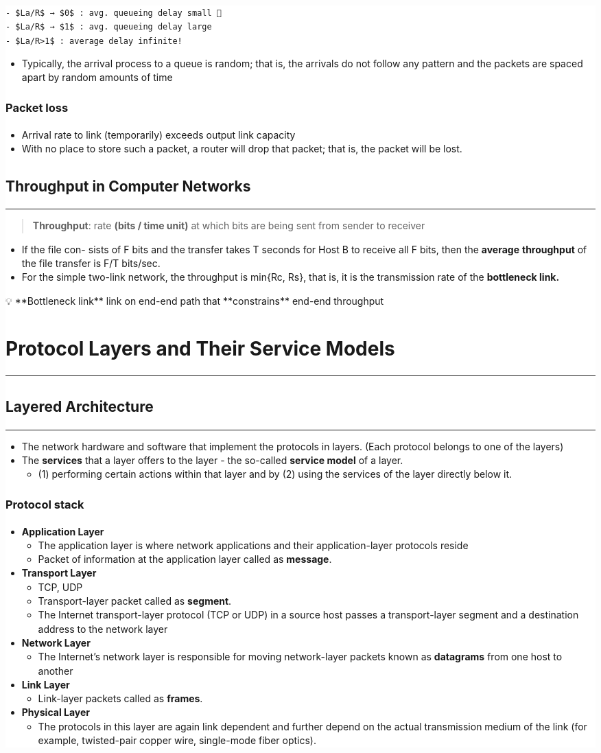     - $La/R$ → $0$ : avg. queueing delay small 
    - $La/R$ → $1$ : avg. queueing delay large
    - $La/R>1$ : average delay infinite!
- Typically, the arrival process to a queue is random; that is, the arrivals do not follow any pattern and the packets are spaced apart by random amounts of time

### **Packet loss**

- Arrival rate to link (temporarily) exceeds output link capacity
- With no place to store such a packet, a router will drop that packet; that is, the packet will be lost.

## Throughput in Computer Networks

---

> **Throughput**: rate **(bits / time unit)** 
at which bits are being sent from sender to receiver
> 
- If the file con- sists of F bits and the transfer takes T seconds for Host B to receive all F bits, then the **average** **throughput** of the file transfer is F/T bits/sec.
- For the simple two-link network, the throughput is min{Rc, Rs}, that is, it is the transmission rate of the **bottleneck link.**

<aside>
💡 **Bottleneck link**
link on end-end path that **constrains** end-end throughput

</aside>

# Protocol Layers and Their Service Models

---

## Layered Architecture

---

- The network hardware and software that implement the protocols in layers. (Each protocol belongs to one of the layers)
- The **services** that a layer offers to the layer - the so-called **service model** of a layer.
    - (1) performing certain actions within that layer and by (2) using the services of the layer directly below it.

### Protocol stack

- **Application Layer**
    - The application layer is where network applications and their application-layer protocols reside
    - Packet of information at the application layer called as **message**.
- **Transport Layer**
    - TCP, UDP
    - Transport-layer packet called as **segment**.
    - The Internet transport-layer protocol (TCP or UDP) in a source host passes a transport-layer segment and a destination address to the network layer
- **Network Layer**
    - The Internet’s network layer is responsible for moving network-layer packets known as **datagrams** from one host to another
- **Link Layer**
    - Link-layer packets called as **frames**.
- **Physical Layer**
    - The protocols in this layer are again link dependent and further depend on the actual transmission medium of the link (for example, twisted-pair copper wire, single-mode fiber optics).
